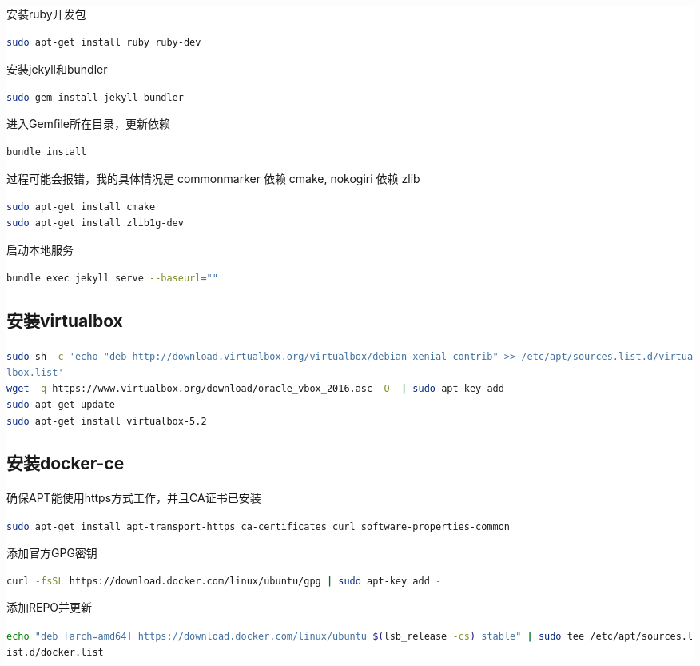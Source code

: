 安装ruby开发包

```sh
sudo apt-get install ruby ruby-dev
```

安装jekyll和bundler

```sh
sudo gem install jekyll bundler
```

进入Gemfile所在目录，更新依赖

```sh
bundle install
```

过程可能会报错，我的具体情况是 commonmarker 依赖 cmake, nokogiri 依赖 zlib

```sh
sudo apt-get install cmake
sudo apt-get install zlib1g-dev  
```

启动本地服务

```sh
bundle exec jekyll serve --baseurl=""
```

## 安装virtualbox

```sh
sudo sh -c 'echo "deb http://download.virtualbox.org/virtualbox/debian xenial contrib" >> /etc/apt/sources.list.d/virtualbox.list'
wget -q https://www.virtualbox.org/download/oracle_vbox_2016.asc -O- | sudo apt-key add -
sudo apt-get update
sudo apt-get install virtualbox-5.2
```

## 安装docker-ce

确保APT能使用https方式工作，并且CA证书已安装

```sh
sudo apt-get install apt-transport-https ca-certificates curl software-properties-common
```

添加官方GPG密钥

```sh
curl -fsSL https://download.docker.com/linux/ubuntu/gpg | sudo apt-key add -
```

添加REPO并更新

```sh
echo "deb [arch=amd64] https://download.docker.com/linux/ubuntu $(lsb_release -cs) stable" | sudo tee /etc/apt/sources.list.d/docker.list
```
